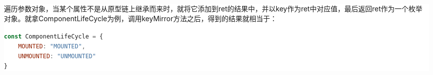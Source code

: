 ```javascript
```

遍历参数对象，当某个属性不是从原型链上继承而来时，就将它添加到ret的结果中，并以key作为ret中对应值，最后返回ret作为一个枚举对象。就拿ComponentLifeCycle为例，调用keyMirror方法之后，得到的结果就相当于：

```javascript
const ComponentLifeCycle = {
    MOUNTED: "MOUNTED",
    UNMOUNTED: "UNMOUNTED"
}
```

